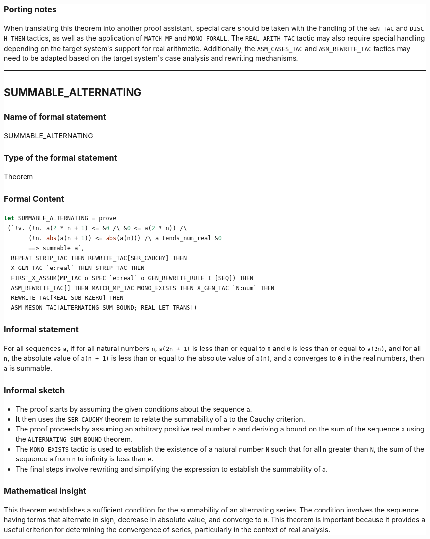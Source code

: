 ### Porting notes
When translating this theorem into another proof assistant, special care should be taken with the handling of the `GEN_TAC` and `DISCH_THEN` tactics, as well as the application of `MATCH_MP` and `MONO_FORALL`. The `REAL_ARITH_TAC` tactic may also require special handling depending on the target system's support for real arithmetic. Additionally, the `ASM_CASES_TAC` and `ASM_REWRITE_TAC` tactics may need to be adapted based on the target system's case analysis and rewriting mechanisms.

---

## SUMMABLE_ALTERNATING

### Name of formal statement
SUMMABLE_ALTERNATING

### Type of the formal statement
Theorem

### Formal Content
```ocaml
let SUMMABLE_ALTERNATING = prove
 (`!v. (!n. a(2 * n + 1) <= &0 /\ &0 <= a(2 * n)) /\
       (!n. abs(a(n + 1)) <= abs(a(n))) /\ a tends_num_real &0
       ==> summable a`,
  REPEAT STRIP_TAC THEN REWRITE_TAC[SER_CAUCHY] THEN
  X_GEN_TAC `e:real` THEN STRIP_TAC THEN
  FIRST_X_ASSUM(MP_TAC o SPEC `e:real` o GEN_REWRITE_RULE I [SEQ]) THEN
  ASM_REWRITE_TAC[] THEN MATCH_MP_TAC MONO_EXISTS THEN X_GEN_TAC `N:num` THEN
  REWRITE_TAC[REAL_SUB_RZERO] THEN
  ASM_MESON_TAC[ALTERNATING_SUM_BOUND; REAL_LET_TRANS])
```

### Informal statement
For all sequences `a`, if for all natural numbers `n`, `a(2n + 1)` is less than or equal to `0` and `0` is less than or equal to `a(2n)`, and for all `n`, the absolute value of `a(n + 1)` is less than or equal to the absolute value of `a(n)`, and `a` converges to `0` in the real numbers, then `a` is summable.

### Informal sketch
* The proof starts by assuming the given conditions about the sequence `a`.
* It then uses the `SER_CAUCHY` theorem to relate the summability of `a` to the Cauchy criterion.
* The proof proceeds by assuming an arbitrary positive real number `e` and deriving a bound on the sum of the sequence `a` using the `ALTERNATING_SUM_BOUND` theorem.
* The `MONO_EXISTS` tactic is used to establish the existence of a natural number `N` such that for all `n` greater than `N`, the sum of the sequence `a` from `n` to infinity is less than `e`.
* The final steps involve rewriting and simplifying the expression to establish the summability of `a`.

### Mathematical insight
This theorem establishes a sufficient condition for the summability of an alternating series. The condition involves the sequence having terms that alternate in sign, decrease in absolute value, and converge to `0`. This theorem is important because it provides a useful criterion for determining the convergence of series, particularly in the context of real analysis.

